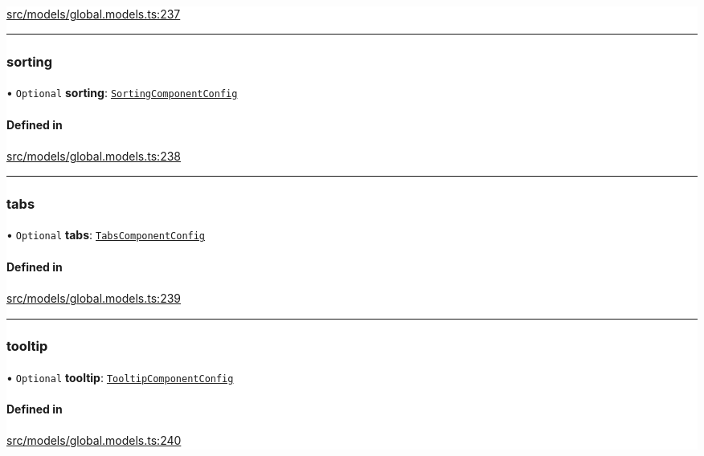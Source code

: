 [src/models/global.models.ts:237](https://bitbucket.org/bridgelinedigital/frontend-handlebars-ui/src/db3ebfe/src/models/global.models.ts#lines-237)

___

### sorting

• `Optional` **sorting**: [`SortingComponentConfig`](Models.SortingComponentConfig.md)

#### Defined in

[src/models/global.models.ts:238](https://bitbucket.org/bridgelinedigital/frontend-handlebars-ui/src/db3ebfe/src/models/global.models.ts#lines-238)

___

### tabs

• `Optional` **tabs**: [`TabsComponentConfig`](Models.TabsComponentConfig.md)

#### Defined in

[src/models/global.models.ts:239](https://bitbucket.org/bridgelinedigital/frontend-handlebars-ui/src/db3ebfe/src/models/global.models.ts#lines-239)

___

### tooltip

• `Optional` **tooltip**: [`TooltipComponentConfig`](Models.TooltipComponentConfig.md)

#### Defined in

[src/models/global.models.ts:240](https://bitbucket.org/bridgelinedigital/frontend-handlebars-ui/src/db3ebfe/src/models/global.models.ts#lines-240)
